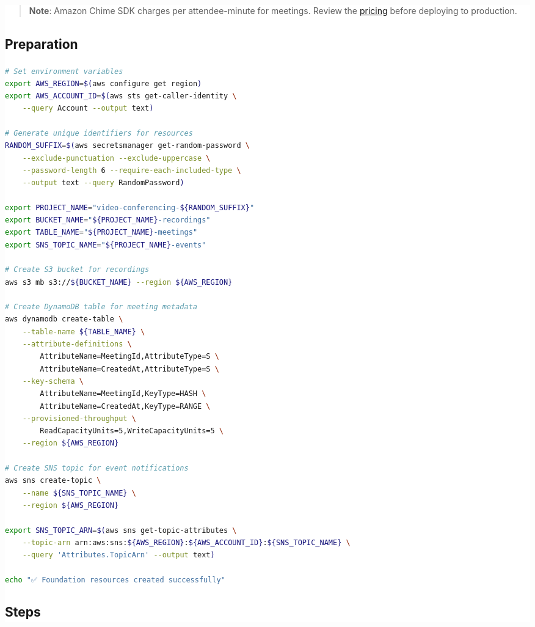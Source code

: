 > **Note**: Amazon Chime SDK charges per attendee-minute for meetings. Review the [pricing](https://aws.amazon.com/chime/chime-sdk/pricing/) before deploying to production.

## Preparation

```bash
# Set environment variables
export AWS_REGION=$(aws configure get region)
export AWS_ACCOUNT_ID=$(aws sts get-caller-identity \
    --query Account --output text)

# Generate unique identifiers for resources
RANDOM_SUFFIX=$(aws secretsmanager get-random-password \
    --exclude-punctuation --exclude-uppercase \
    --password-length 6 --require-each-included-type \
    --output text --query RandomPassword)

export PROJECT_NAME="video-conferencing-${RANDOM_SUFFIX}"
export BUCKET_NAME="${PROJECT_NAME}-recordings"
export TABLE_NAME="${PROJECT_NAME}-meetings"
export SNS_TOPIC_NAME="${PROJECT_NAME}-events"

# Create S3 bucket for recordings
aws s3 mb s3://${BUCKET_NAME} --region ${AWS_REGION}

# Create DynamoDB table for meeting metadata
aws dynamodb create-table \
    --table-name ${TABLE_NAME} \
    --attribute-definitions \
        AttributeName=MeetingId,AttributeType=S \
        AttributeName=CreatedAt,AttributeType=S \
    --key-schema \
        AttributeName=MeetingId,KeyType=HASH \
        AttributeName=CreatedAt,KeyType=RANGE \
    --provisioned-throughput \
        ReadCapacityUnits=5,WriteCapacityUnits=5 \
    --region ${AWS_REGION}

# Create SNS topic for event notifications
aws sns create-topic \
    --name ${SNS_TOPIC_NAME} \
    --region ${AWS_REGION}

export SNS_TOPIC_ARN=$(aws sns get-topic-attributes \
    --topic-arn arn:aws:sns:${AWS_REGION}:${AWS_ACCOUNT_ID}:${SNS_TOPIC_NAME} \
    --query 'Attributes.TopicArn' --output text)

echo "✅ Foundation resources created successfully"
```

## Steps
